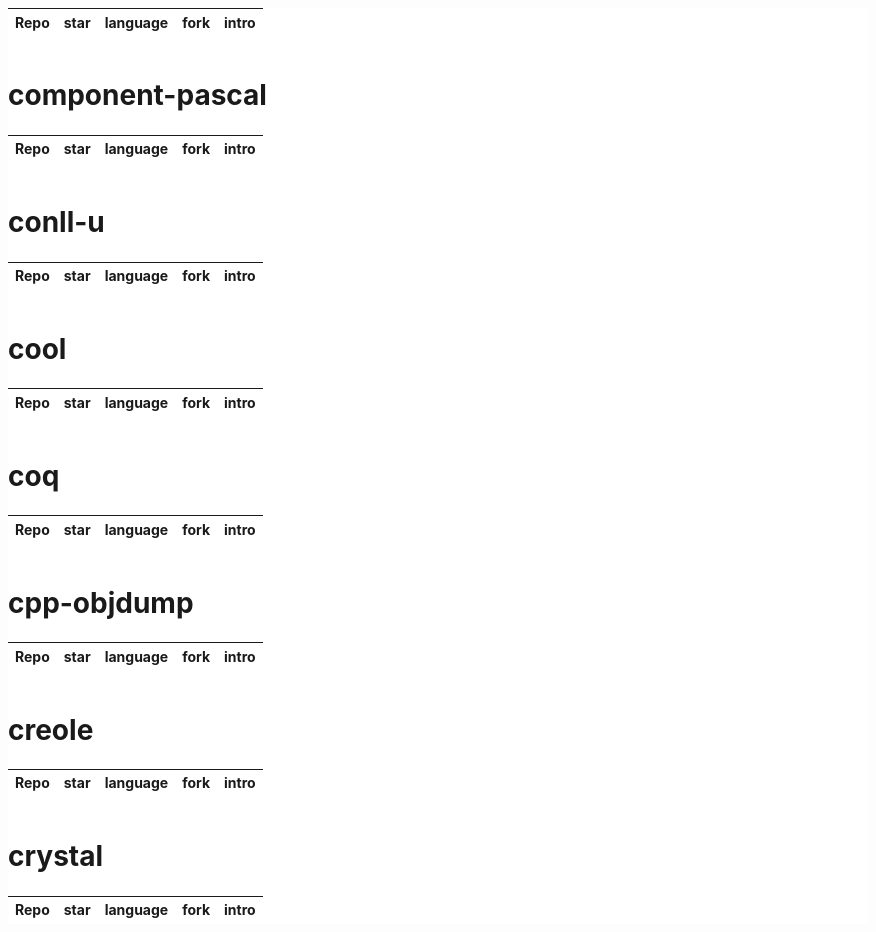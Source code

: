 Repo|star|language|fork|intro
-|-|-|-|-



# component-pascal

Repo|star|language|fork|intro
-|-|-|-|-



# conll-u

Repo|star|language|fork|intro
-|-|-|-|-



# cool

Repo|star|language|fork|intro
-|-|-|-|-



# coq

Repo|star|language|fork|intro
-|-|-|-|-



# cpp-objdump

Repo|star|language|fork|intro
-|-|-|-|-



# creole

Repo|star|language|fork|intro
-|-|-|-|-



# crystal

Repo|star|language|fork|intro
-|-|-|-|-

